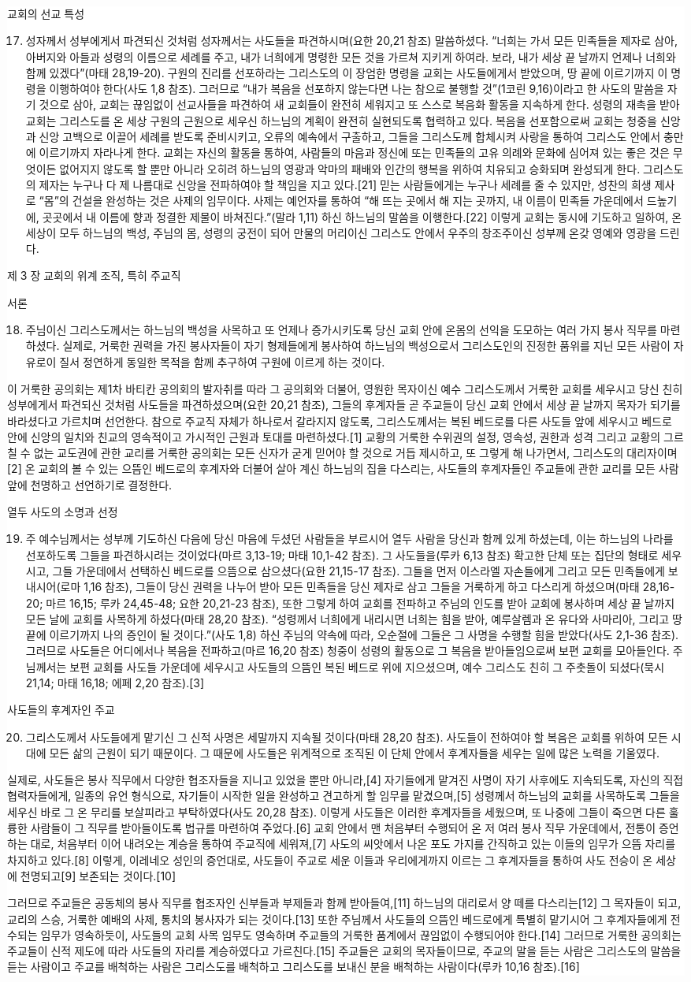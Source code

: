 교회의 선교 특성

17. 성자께서 성부에게서 파견되신 것처럼 성자께서는 사도들을 파견하시며(요한 20,21 참조) 말씀하셨다. “너희는 가서 모든 민족들을 제자로 삼아, 아버지와 아들과 성령의 이름으로 세례를 주고, 내가 너희에게 명령한 모든 것을 가르쳐 지키게 하여라. 보라, 내가 세상 끝 날까지 언제나 너희와 함께 있겠다”(마태 28,19-20). 구원의 진리를 선포하라는 그리스도의 이 장엄한 명령을 교회는 사도들에게서 받았으며, 땅 끝에 이르기까지 이 명령을 이행하여야 한다(사도 1,8 참조). 그러므로 “내가 복음을 선포하지 않는다면 나는 참으로 불행할 것”(1코린 9,16)이라고 한 사도의 말씀을 자기 것으로 삼아, 교회는 끊임없이 선교사들을 파견하여 새 교회들이 완전히 세워지고 또 스스로 복음화 활동을 지속하게 한다. 성령의 재촉을 받아 교회는 그리스도를 온 세상 구원의 근원으로 세우신 하느님의 계획이 완전히 실현되도록 협력하고 있다. 복음을 선포함으로써 교회는 청중을 신앙과 신앙 고백으로 이끌어 세례를 받도록 준비시키고, 오류의 예속에서 구출하고, 그들을 그리스도께 합체시켜 사랑을 통하여 그리스도 안에서 충만에 이르기까지 자라나게 한다. 교회는 자신의 활동을 통하여, 사람들의 마음과 정신에 또는 민족들의 고유 의례와 문화에 심어져 있는 좋은 것은 무엇이든 없어지지 않도록 할 뿐만 아니라 오히려 하느님의 영광과 악마의 패배와 인간의 행복을 위하여 치유되고 승화되며 완성되게 한다. 그리스도의 제자는 누구나 다 제 나름대로 신앙을 전파하여야 할 책임을 지고 있다.[21] 믿는 사람들에게는 누구나 세례를 줄 수 있지만, 성찬의 희생 제사로 “몸”의 건설을 완성하는 것은 사제의 임무이다. 사제는 예언자를 통하여 “해 뜨는 곳에서 해 지는 곳까지, 내 이름이 민족들 가운데에서 드높기에, 곳곳에서 내 이름에 향과 정결한 제물이 바쳐진다.”(말라 1,11) 하신 하느님의 말씀을 이행한다.[22] 이렇게 교회는 동시에 기도하고 일하여, 온 세상이 모두 하느님의 백성, 주님의 몸, 성령의 궁전이 되어 만물의 머리이신 그리스도 안에서 우주의 창조주이신 성부께 온갖 영예와 영광을 드린다.

제 3 장 교회의 위계 조직, 특히 주교직

서론

18. 주님이신 그리스도께서는 하느님의 백성을 사목하고 또 언제나 증가시키도록 당신 교회 안에 온몸의 선익을 도모하는 여러 가지 봉사 직무를 마련하셨다. 실제로, 거룩한 권력을 가진 봉사자들이 자기 형제들에게 봉사하여 하느님의 백성으로서 그리스도인의 진정한 품위를 지닌 모든 사람이 자유로이 질서 정연하게 동일한 목적을 함께 추구하여 구원에 이르게 하는 것이다.

이 거룩한 공의회는 제1차 바티칸 공의회의 발자취를 따라 그 공의회와 더불어, 영원한 목자이신 예수 그리스도께서 거룩한 교회를 세우시고 당신 친히 성부에게서 파견되신 것처럼 사도들을 파견하셨으며(요한 20,21 참조), 그들의 후계자들 곧 주교들이 당신 교회 안에서 세상 끝 날까지 목자가 되기를 바라셨다고 가르치며 선언한다. 참으로 주교직 자체가 하나로서 갈라지지 않도록, 그리스도께서는 복된 베드로를 다른 사도들 앞에 세우시고 베드로 안에 신앙의 일치와 친교의 영속적이고 가시적인 근원과 토대를 마련하셨다.[1] 교황의 거룩한 수위권의 설정, 영속성, 권한과 성격 그리고 교황의 그르칠 수 없는 교도권에 관한 교리를 거룩한 공의회는 모든 신자가 굳게 믿어야 할 것으로 거듭 제시하고, 또 그렇게 해 나가면서, 그리스도의 대리자이며[2] 온 교회의 볼 수 있는 으뜸인 베드로의 후계자와 더불어 살아 계신 하느님의 집을 다스리는, 사도들의 후계자들인 주교들에 관한 교리를 모든 사람 앞에 천명하고 선언하기로 결정한다.

열두 사도의 소명과 선정

19. 주 예수님께서는 성부께 기도하신 다음에 당신 마음에 두셨던 사람들을 부르시어 열두 사람을 당신과 함께 있게 하셨는데, 이는 하느님의 나라를 선포하도록 그들을 파견하시려는 것이었다(마르 3,13-19; 마태 10,1-42 참조). 그 사도들을(루카 6,13 참조) 확고한 단체 또는 집단의 형태로 세우시고, 그들 가운데에서 선택하신 베드로를 으뜸으로 삼으셨다(요한 21,15-17 참조). 그들을 먼저 이스라엘 자손들에게 그리고 모든 민족들에게 보내시어(로마 1,16 참조), 그들이 당신 권력을 나누어 받아 모든 민족들을 당신 제자로 삼고 그들을 거룩하게 하고 다스리게 하셨으며(마태 28,16-20; 마르 16,15; 루카 24,45-48; 요한 20,21-23 참조), 또한 그렇게 하여 교회를 전파하고 주님의 인도를 받아 교회에 봉사하며 세상 끝 날까지 모든 날에 교회를 사목하게 하셨다(마태 28,20 참조). “성령께서 너희에게 내리시면 너희는 힘을 받아, 예루살렘과 온 유다와 사마리아, 그리고 땅 끝에 이르기까지 나의 증인이 될 것이다.”(사도 1,8) 하신 주님의 약속에 따라, 오순절에 그들은 그 사명을 수행할 힘을 받았다(사도 2,1-36 참조). 그러므로 사도들은 어디에서나 복음을 전파하고(마르 16,20 참조) 청중이 성령의 활동으로 그 복음을 받아들임으로써 보편 교회를 모아들인다. 주님께서는 보편 교회를 사도들 가운데에 세우시고 사도들의 으뜸인 복된 베드로 위에 지으셨으며, 예수 그리스도 친히 그 주춧돌이 되셨다(묵시 21,14; 마태 16,18; 에페 2,20 참조).[3]

사도들의 후계자인 주교

20. 그리스도께서 사도들에게 맡기신 그 신적 사명은 세말까지 지속될 것이다(마태 28,20 참조). 사도들이 전하여야 할 복음은 교회를 위하여 모든 시대에 모든 삶의 근원이 되기 때문이다. 그 때문에 사도들은 위계적으로 조직된 이 단체 안에서 후계자들을 세우는 일에 많은 노력을 기울였다.

실제로, 사도들은 봉사 직무에서 다양한 협조자들을 지니고 있었을 뿐만 아니라,[4] 자기들에게 맡겨진 사명이 자기 사후에도 지속되도록, 자신의 직접 협력자들에게, 일종의 유언 형식으로, 자기들이 시작한 일을 완성하고 견고하게 할 임무를 맡겼으며,[5] 성령께서 하느님의 교회를 사목하도록 그들을 세우신 바로 그 온 무리를 보살피라고 부탁하였다(사도 20,28 참조). 이렇게 사도들은 이러한 후계자들을 세웠으며, 또 나중에 그들이 죽으면 다른 훌륭한 사람들이 그 직무를 받아들이도록 법규를 마련하여 주었다.[6] 교회 안에서 맨 처음부터 수행되어 온 저 여러 봉사 직무 가운데에서, 전통이 증언하는 대로, 처음부터 이어 내려오는 계승을 통하여 주교직에 세워져,[7] 사도의 씨앗에서 나온 포도 가지를 간직하고 있는 이들의 임무가 으뜸 자리를 차지하고 있다.[8] 이렇게, 이레네오 성인의 증언대로, 사도들이 주교로 세운 이들과 우리에게까지 이르는 그 후계자들을 통하여 사도 전승이 온 세상에 천명되고[9] 보존되는 것이다.[10]

그러므로 주교들은 공동체의 봉사 직무를 협조자인 신부들과 부제들과 함께 받아들여,[11] 하느님의 대리로서 양 떼를 다스리는[12] 그 목자들이 되고, 교리의 스승, 거룩한 예배의 사제, 통치의 봉사자가 되는 것이다.[13] 또한 주님께서 사도들의 으뜸인 베드로에게 특별히 맡기시어 그 후계자들에게 전수되는 임무가 영속하듯이, 사도들의 교회 사목 임무도 영속하며 주교들의 거룩한 품계에서 끊임없이 수행되어야 한다.[14] 그러므로 거룩한 공의회는 주교들이 신적 제도에 따라 사도들의 자리를 계승하였다고 가르친다.[15] 주교들은 교회의 목자들이므로, 주교의 말을 듣는 사람은 그리스도의 말씀을 듣는 사람이고 주교를 배척하는 사람은 그리스도를 배척하고 그리스도를 보내신 분을 배척하는 사람이다(루카 10,16 참조).[16]
